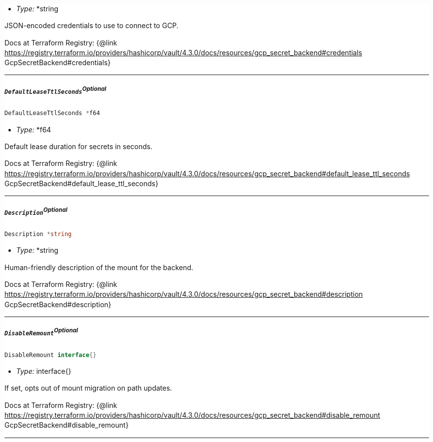 - *Type:* *string

JSON-encoded credentials to use to connect to GCP.

Docs at Terraform Registry: {@link https://registry.terraform.io/providers/hashicorp/vault/4.3.0/docs/resources/gcp_secret_backend#credentials GcpSecretBackend#credentials}

---

##### `DefaultLeaseTtlSeconds`<sup>Optional</sup> <a name="DefaultLeaseTtlSeconds" id="@cdktf/provider-vault.gcpSecretBackend.GcpSecretBackendConfig.property.defaultLeaseTtlSeconds"></a>

```go
DefaultLeaseTtlSeconds *f64
```

- *Type:* *f64

Default lease duration for secrets in seconds.

Docs at Terraform Registry: {@link https://registry.terraform.io/providers/hashicorp/vault/4.3.0/docs/resources/gcp_secret_backend#default_lease_ttl_seconds GcpSecretBackend#default_lease_ttl_seconds}

---

##### `Description`<sup>Optional</sup> <a name="Description" id="@cdktf/provider-vault.gcpSecretBackend.GcpSecretBackendConfig.property.description"></a>

```go
Description *string
```

- *Type:* *string

Human-friendly description of the mount for the backend.

Docs at Terraform Registry: {@link https://registry.terraform.io/providers/hashicorp/vault/4.3.0/docs/resources/gcp_secret_backend#description GcpSecretBackend#description}

---

##### `DisableRemount`<sup>Optional</sup> <a name="DisableRemount" id="@cdktf/provider-vault.gcpSecretBackend.GcpSecretBackendConfig.property.disableRemount"></a>

```go
DisableRemount interface{}
```

- *Type:* interface{}

If set, opts out of mount migration on path updates.

Docs at Terraform Registry: {@link https://registry.terraform.io/providers/hashicorp/vault/4.3.0/docs/resources/gcp_secret_backend#disable_remount GcpSecretBackend#disable_remount}

---